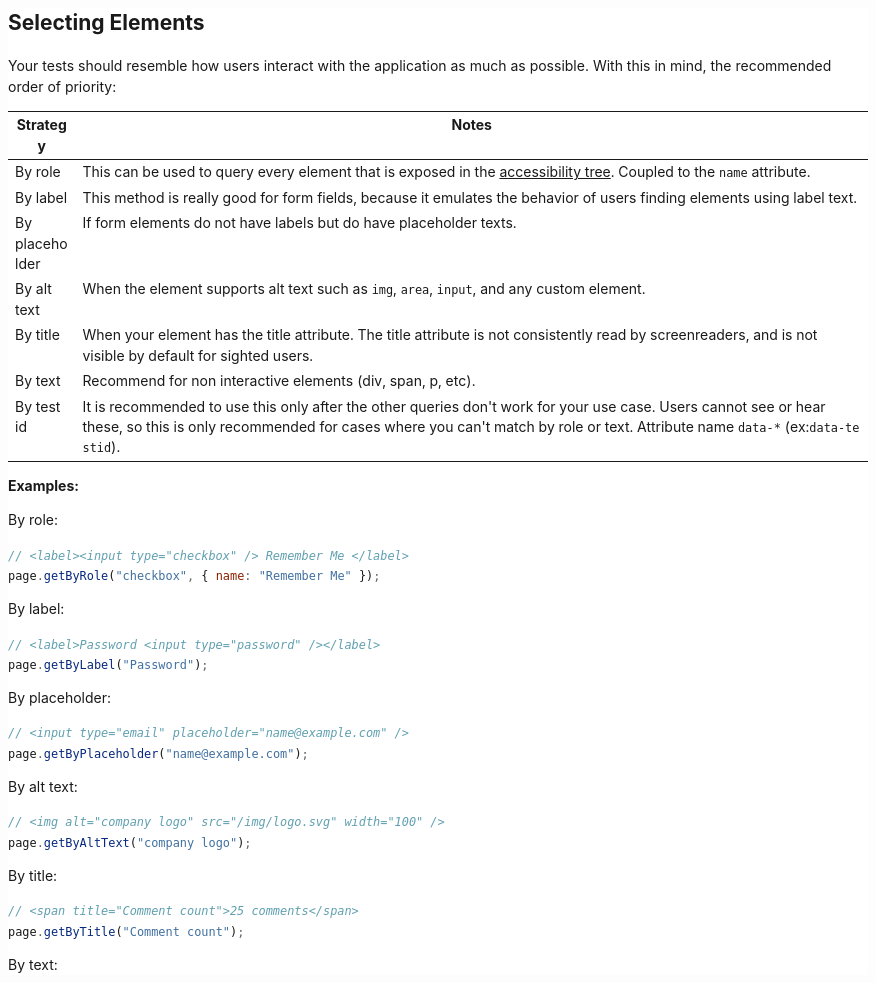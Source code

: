 ## Selecting Elements

Your tests should resemble how users interact with the application as much as possible. With this in mind, the recommended order of priority:

| Strategy       | Notes                                                                                                                                                                                                                                             |
| -------------- | ------------------------------------------------------------------------------------------------------------------------------------------------------------------------------------------------------------------------------------------------- |
| By role        | This can be used to query every element that is exposed in the [accessibility tree](https://developer.mozilla.org/en-US/docs/Glossary/Accessibility_tree). Coupled to the `name` attribute.                                                       |
| By label       | This method is really good for form fields, because it emulates the behavior of users finding elements using label text.                                                                                                                          |
| By placeholder | If form elements do not have labels but do have placeholder texts.                                                                                                                                                                                |
| By alt text    | When the element supports alt text such as `img`, `area`, `input`, and any custom element.                                                                                                                                                        |
| By title       | When your element has the title attribute. The title attribute is not consistently read by screenreaders, and is not visible by default for sighted users.                                                                                        |
| By text        | Recommend for non interactive elements (div, span, p, etc).                                                                                                                                                                                       |
| By test id     | It is recommended to use this only after the other queries don't work for your use case. Users cannot see or hear these, so this is only recommended for cases where you can't match by role or text. Attribute name `data-*` (ex:`data-testid`). |

**Examples:**

By role:

```javascript
// <label><input type="checkbox" /> Remember Me </label>
page.getByRole("checkbox", { name: "Remember Me" });
```

By label:

```javascript
// <label>Password <input type="password" /></label>
page.getByLabel("Password");
```

By placeholder:

```javascript
// <input type="email" placeholder="name@example.com" />
page.getByPlaceholder("name@example.com");
```

By alt text:

```javascript
// <img alt="company logo" src="/img/logo.svg" width="100" />
page.getByAltText("company logo");
```

By title:

```javascript
// <span title="Comment count">25 comments</span>
page.getByTitle("Comment count");
```

By text:
